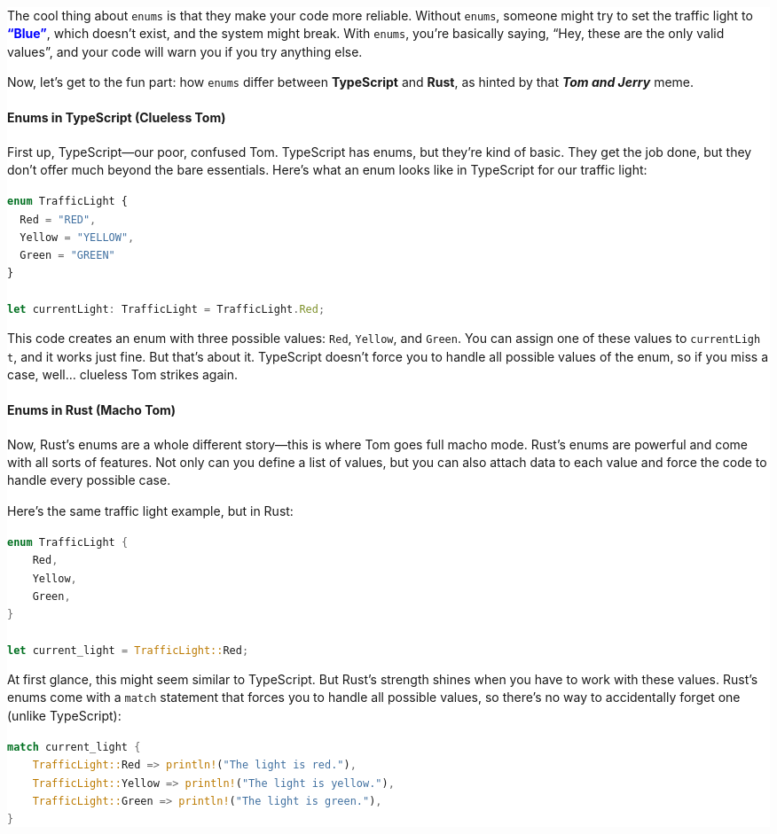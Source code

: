 The cool thing about `enums` is that they make your code more reliable. Without `enums`, someone might try to set the traffic light to <b style="color: blue">“Blue”</b>, which doesn’t exist, and the system might break. With `enums`, you’re basically saying, “Hey, these are the only valid values”, and your code will warn you if you try anything else.

Now, let’s get to the fun part: how `enums` differ between **TypeScript** and **Rust**, as hinted by that ***Tom and Jerry*** meme.

#### Enums in TypeScript (Clueless Tom)

First up, TypeScript—our poor, confused Tom. TypeScript has enums, but they’re kind of basic. They get the job done, but they don’t offer much beyond the bare essentials. Here’s what an enum looks like in TypeScript for our traffic light:

```typescript linenums="1"
enum TrafficLight {
  Red = "RED",
  Yellow = "YELLOW",
  Green = "GREEN"
}

let currentLight: TrafficLight = TrafficLight.Red;
```

This code creates an enum with three possible values: `Red`, `Yellow`, and `Green`. You can assign one of these values to `currentLight`, and it works just fine. But that’s about it. TypeScript doesn’t force you to handle all possible values of the enum, so if you miss a case, well… clueless Tom strikes again.

#### Enums in Rust (Macho Tom)

Now, Rust’s enums are a whole different story—this is where Tom goes full macho mode. Rust’s enums are powerful and come with all sorts of features. Not only can you define a list of values, but you can also attach data to each value and force the code to handle every possible case.

Here’s the same traffic light example, but in Rust:

```rust linenums="1"
enum TrafficLight {
    Red,
    Yellow,
    Green,
}

let current_light = TrafficLight::Red;
```

At first glance, this might seem similar to TypeScript. But Rust’s strength shines when you have to work with these values. Rust’s enums come with a `match` statement that forces you to handle all possible values, so there’s no way to accidentally forget one (unlike TypeScript):

```rust linenums="1"
match current_light {
    TrafficLight::Red => println!("The light is red."),
    TrafficLight::Yellow => println!("The light is yellow."),
    TrafficLight::Green => println!("The light is green."),
}
```
